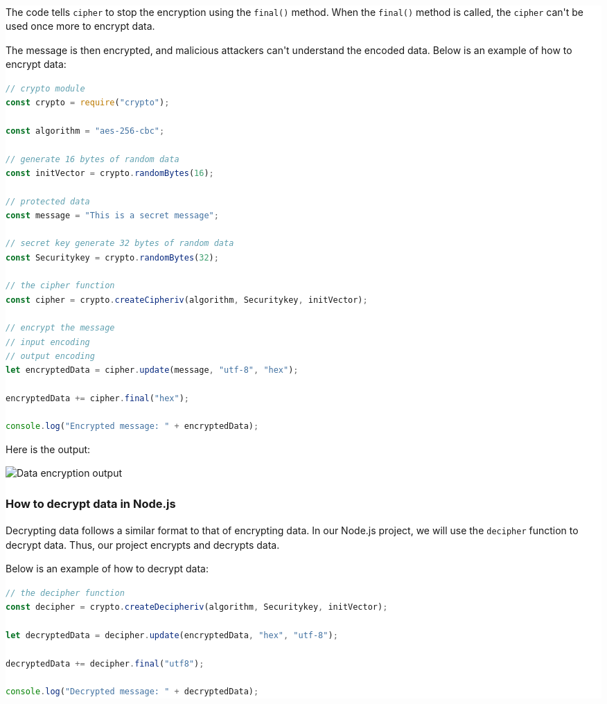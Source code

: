 The code tells `cipher` to stop the encryption using the `final()` method. When the `final()` method is called, the `cipher` can't be used once more to encrypt data. 

The message is then encrypted, and malicious attackers can't understand the encoded data. Below is an example of how to encrypt data:

 ```JavaScript
 // crypto module
const crypto = require("crypto");

const algorithm = "aes-256-cbc"; 

// generate 16 bytes of random data
const initVector = crypto.randomBytes(16);

// protected data
const message = "This is a secret message";

// secret key generate 32 bytes of random data
const Securitykey = crypto.randomBytes(32);

// the cipher function
const cipher = crypto.createCipheriv(algorithm, Securitykey, initVector);

// encrypt the message
// input encoding
// output encoding
let encryptedData = cipher.update(message, "utf-8", "hex");

encryptedData += cipher.final("hex");

console.log("Encrypted message: " + encryptedData);
 ```

Here is the output:

![Data encryption output](/engineering-education/data-encryption-and-decryption-in-node-js-using-crypto/encrypt.jpg)

### How to decrypt data in Node.js
Decrypting data follows a similar format to that of encrypting data. In our Node.js project, we will use the `decipher` function to decrypt data. Thus, our project encrypts and decrypts data.

Below is an example of how to decrypt data:

```JavaScript
// the decipher function
const decipher = crypto.createDecipheriv(algorithm, Securitykey, initVector);

let decryptedData = decipher.update(encryptedData, "hex", "utf-8");

decryptedData += decipher.final("utf8");

console.log("Decrypted message: " + decryptedData);
```
